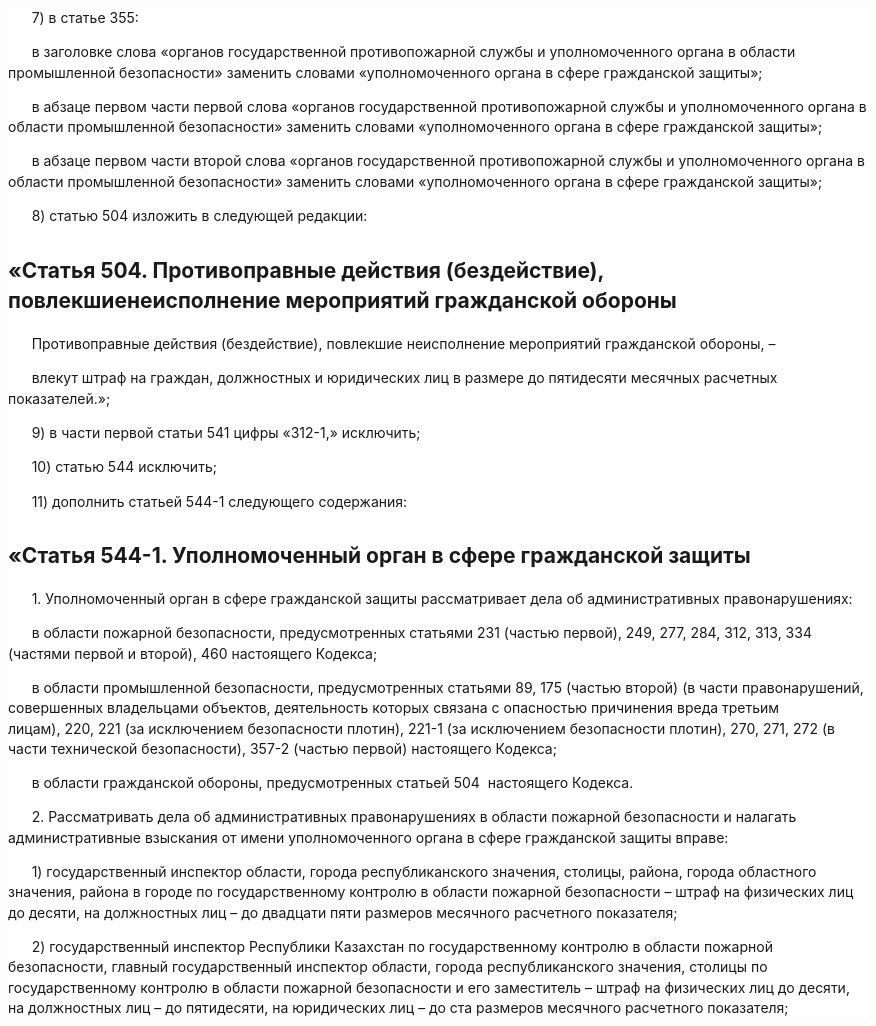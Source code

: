       7) в статье 355:

      в заголовке слова «органов государственной противопожарной службы и уполномоченного органа в области промышленной безопасности» заменить словами «уполномоченного органа в сфере гражданской защиты»;

      в абзаце первом части первой слова «органов государственной противопожарной службы и уполномоченного органа в области промышленной безопасности» заменить словами «уполномоченного органа в сфере гражданской защиты»;

      в абзаце первом части второй слова «органов государственной противопожарной службы и уполномоченного органа в области промышленной безопасности» заменить словами «уполномоченного органа в сфере гражданской защиты»;

      8) статью 504 изложить в следующей редакции:

## «Статья 504. Противоправные действия (бездействие), повлекшиенеисполнение мероприятий гражданской обороны

      Противоправные действия (бездействие), повлекшие неисполнение мероприятий гражданской обороны, –

      влекут штраф на граждан, должностных и юридических лиц в размере до пятидесяти месячных расчетных показателей.»;

      9) в части первой статьи 541 цифры «312-1,» исключить;

      10) статью 544 исключить;

      11) дополнить статьей 544-1 следующего содержания:

## «Статья 544-1. Уполномоченный орган в сфере гражданской защиты

      1. Уполномоченный орган в сфере гражданской защиты рассматривает дела об административных правонарушениях:

      в области пожарной безопасности, предусмотренных статьями 231 (частью первой), 249, 277, 284, 312, 313, 334 (частями первой и второй), 460 настоящего Кодекса;

      в области промышленной безопасности, предусмотренных статьями 89, 175 (частью второй) (в части правонарушений, совершенных владельцами объектов, деятельность которых связана с опасностью причинения вреда третьим лицам), 220, 221 (за исключением безопасности плотин), 221-1 (за исключением безопасности плотин), 270, 271, 272 (в части технической безопасности), 357-2 (частью первой) настоящего Кодекса;

      в области гражданской обороны, предусмотренных статьей 504  настоящего Кодекса.

      2. Рассматривать дела об административных правонарушениях в области пожарной безопасности и налагать административные взыскания от имени уполномоченного органа в сфере гражданской защиты вправе:

      1) государственный инспектор области, города республиканского значения, столицы, района, города областного значения, района в городе по государственному контролю в области пожарной безопасности – штраф на физических лиц до десяти, на должностных лиц – до двадцати пяти размеров месячного расчетного показателя;

      2) государственный инспектор Республики Казахстан по государственному контролю в области пожарной безопасности, главный государственный инспектор области, города республиканского значения, столицы по государственному контролю в области пожарной безопасности и его заместитель – штраф на физических лиц до десяти, на должностных лиц – до пятидесяти, на юридических лиц – до ста размеров месячного расчетного показателя;
